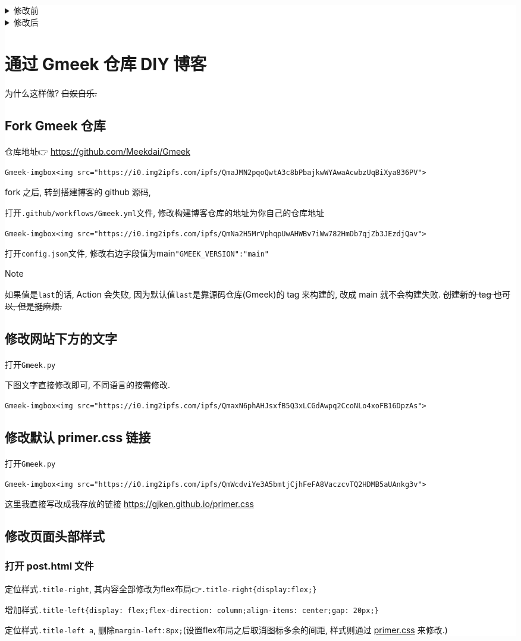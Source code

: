 <details><summary>修改前</summary></details>

<details><summary>修改后</summary></details>

# 通过 Gmeek 仓库 DIY 博客

为什么这样做? ~~自娱自乐.~~

## Fork Gmeek 仓库

仓库地址👉 https://github.com/Meekdai/Gmeek

`Gmeek-imgbox<img src="https://i0.img2ipfs.com/ipfs/QmaJMN2pqoQwtA3c8bPbajkwWYAwaAcwbzUqBiXya836PV">`

fork 之后, 转到搭建博客的 github 源码,

打开`.github/workflows/Gmeek.yml`文件, 修改构建博客仓库的地址为你自己的仓库地址

`Gmeek-imgbox<img src="https://i0.img2ipfs.com/ipfs/QmNa2H5MrVphqpUwAHWBv7iWw782HmDb7qjZb3JEzdjQav">`

打开`config.json`文件, 修改右边字段值为main`"GMEEK_VERSION":"main"`

> [!NOTE]
> 如果值是`last`的话, Action 会失败, 因为默认值`last`是靠源码仓库(Gmeek)的 tag 来构建的, 改成 main 就不会构建失败.
> ~~创建新的 tag 也可以, 但是挺麻烦.~~

## 修改网站下方的文字

打开`Gmeek.py`

下图文字直接修改即可, 不同语言的按需修改.

`Gmeek-imgbox<img src="https://i0.img2ipfs.com/ipfs/QmaxN6phAHJsxfB5Q3xLCGdAwpq2CcoNLo4xoFB16DpzAs">`

## 修改默认 primer.css 链接

打开`Gmeek.py`

`Gmeek-imgbox<img src="https://i0.img2ipfs.com/ipfs/QmWcdviYe3A5bmtjCjhFeFA8VaczcvTQ2HDMB5aUAnkg3v">`

这里我直接写改成我存放的链接 https://gjken.github.io/primer.css

## 修改页面头部样式

### 打开 post.html 文件

定位样式`.title-right`, 其内容全部修改为flex布局👉`.title-right{display:flex;}`

增加样式`.title-left{display: flex;flex-direction: column;align-items: center;gap: 20px;}`

定位样式`.title-left a`, 删除`margin-left:8px;`(设置flex布局之后取消图标多余的间距, 样式则通过 <a href="## \#header 图标样式">primer.css</a> 来修改.)
